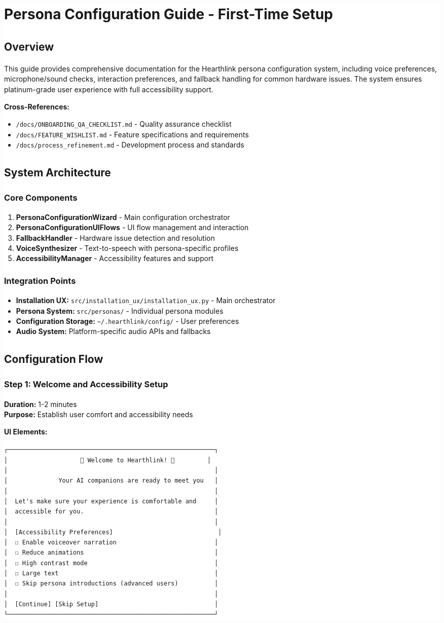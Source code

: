 # Persona Configuration Guide - First-Time Setup

## Overview

This guide provides comprehensive documentation for the Hearthlink persona configuration system, including voice preferences, microphone/sound checks, interaction preferences, and fallback handling for common hardware issues. The system ensures platinum-grade user experience with full accessibility support.

**Cross-References:**
- `/docs/ONBOARDING_QA_CHECKLIST.md` - Quality assurance checklist
- `/docs/FEATURE_WISHLIST.md` - Feature specifications and requirements
- `/docs/process_refinement.md` - Development process and standards

## System Architecture

### Core Components

1. **PersonaConfigurationWizard** - Main configuration orchestrator
2. **PersonaConfigurationUIFlows** - UI flow management and interaction
3. **FallbackHandler** - Hardware issue detection and resolution
4. **VoiceSynthesizer** - Text-to-speech with persona-specific profiles
5. **AccessibilityManager** - Accessibility features and support

### Integration Points

- **Installation UX:** `src/installation_ux/installation_ux.py` - Main orchestrator
- **Persona System:** `src/personas/` - Individual persona modules
- **Configuration Storage:** `~/.hearthlink/config/` - User preferences
- **Audio System:** Platform-specific audio APIs and fallbacks

## Configuration Flow

### Step 1: Welcome and Accessibility Setup

**Duration:** 1-2 minutes  
**Purpose:** Establish user comfort and accessibility needs

**UI Elements:**
```
┌─────────────────────────────────────────────────────────┐
│                    🎉 Welcome to Hearthlink! 🎉         │
│                                                         │
│              Your AI companions are ready to meet you   │
│                                                         │
│  Let's make sure your experience is comfortable and     │
│  accessible for you.                                    │
│                                                         │
│  [Accessibility Preferences]                             │
│  ☐ Enable voiceover narration                           │
│  ☐ Reduce animations                                    │
│  ☐ High contrast mode                                   │
│  ☐ Large text                                           │
│  ☐ Skip persona introductions (advanced users)          │
│                                                         │
│  [Continue] [Skip Setup]                                │
└─────────────────────────────────────────────────────────┘
```
